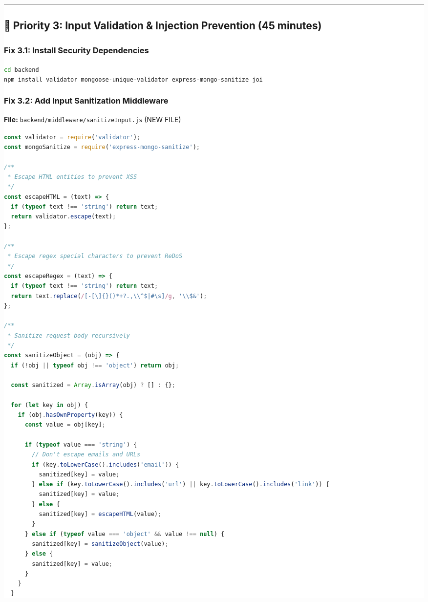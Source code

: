 
---

## 🔴 Priority 3: Input Validation & Injection Prevention (45 minutes)

### Fix 3.1: Install Security Dependencies

```bash
cd backend
npm install validator mongoose-unique-validator express-mongo-sanitize joi
```

### Fix 3.2: Add Input Sanitization Middleware

**File:** `backend/middleware/sanitizeInput.js` (NEW FILE)

```javascript
const validator = require('validator');
const mongoSanitize = require('express-mongo-sanitize');

/**
 * Escape HTML entities to prevent XSS
 */
const escapeHTML = (text) => {
  if (typeof text !== 'string') return text;
  return validator.escape(text);
};

/**
 * Escape regex special characters to prevent ReDoS
 */
const escapeRegex = (text) => {
  if (typeof text !== 'string') return text;
  return text.replace(/[-[\]{}()*+?.,\\^$|#\s]/g, '\\$&');
};

/**
 * Sanitize request body recursively
 */
const sanitizeObject = (obj) => {
  if (!obj || typeof obj !== 'object') return obj;

  const sanitized = Array.isArray(obj) ? [] : {};

  for (let key in obj) {
    if (obj.hasOwnProperty(key)) {
      const value = obj[key];

      if (typeof value === 'string') {
        // Don't escape emails and URLs
        if (key.toLowerCase().includes('email')) {
          sanitized[key] = value;
        } else if (key.toLowerCase().includes('url') || key.toLowerCase().includes('link')) {
          sanitized[key] = value;
        } else {
          sanitized[key] = escapeHTML(value);
        }
      } else if (typeof value === 'object' && value !== null) {
        sanitized[key] = sanitizeObject(value);
      } else {
        sanitized[key] = value;
      }
    }
  }
```